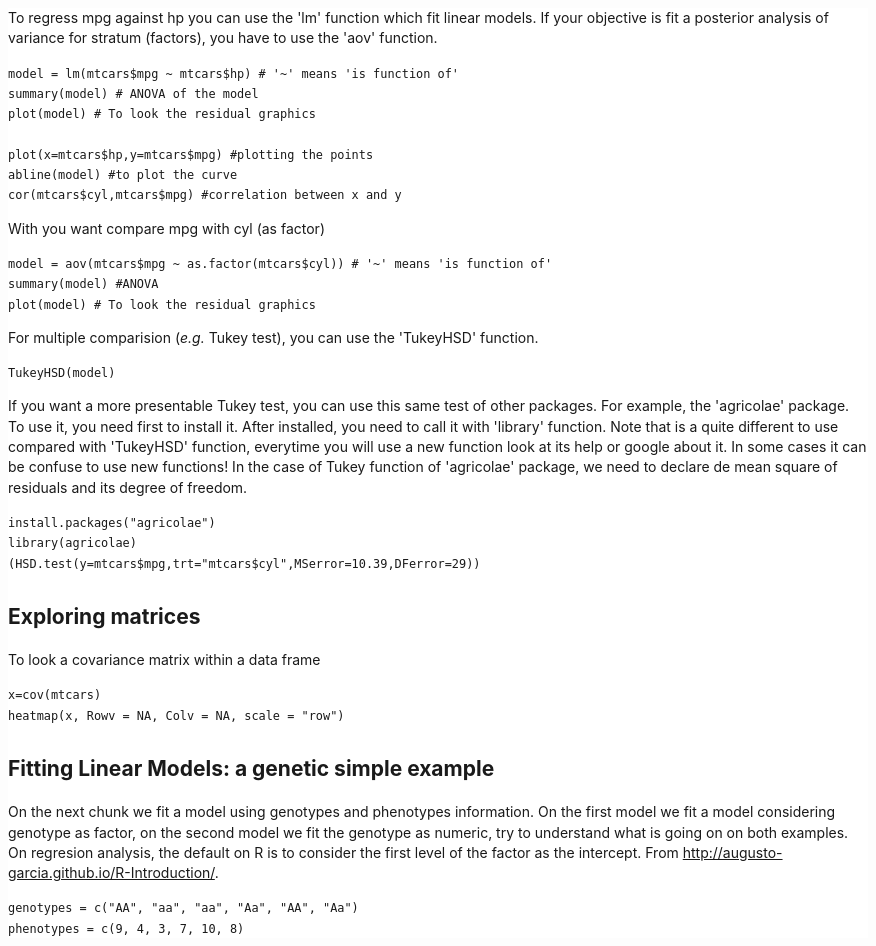 To regress mpg against hp you can use the 'lm' function which fit linear
models. If your objective is fit a posterior analysis of variance for
stratum (factors), you have to use the 'aov' function.

    model = lm(mtcars$mpg ~ mtcars$hp) # '~' means 'is function of'
    summary(model) # ANOVA of the model
    plot(model) # To look the residual graphics

    plot(x=mtcars$hp,y=mtcars$mpg) #plotting the points
    abline(model) #to plot the curve
    cor(mtcars$cyl,mtcars$mpg) #correlation between x and y

With you want compare mpg with cyl (as factor)

    model = aov(mtcars$mpg ~ as.factor(mtcars$cyl)) # '~' means 'is function of'
    summary(model) #ANOVA
    plot(model) # To look the residual graphics

For multiple comparision (*e.g.* Tukey test), you can use the 'TukeyHSD'
function.

    TukeyHSD(model)

If you want a more presentable Tukey test, you can use this same test of
other packages. For example, the 'agricolae' package. To use it, you
need first to install it. After installed, you need to call it with
'library' function. Note that is a quite different to use compared with
'TukeyHSD' function, everytime you will use a new function look at its
help or google about it. In some cases it can be confuse to use new
functions! In the case of Tukey function of 'agricolae' package, we need
to declare de mean square of residuals and its degree of freedom.

    install.packages("agricolae")
    library(agricolae)
    (HSD.test(y=mtcars$mpg,trt="mtcars$cyl",MSerror=10.39,DFerror=29))

Exploring matrices
------------------

To look a covariance matrix within a data frame

    x=cov(mtcars)
    heatmap(x, Rowv = NA, Colv = NA, scale = "row")

Fitting Linear Models: a genetic simple example
-----------------------------------------------

On the next chunk we fit a model using genotypes and phenotypes
information. On the first model we fit a model considering genotype as
factor, on the second model we fit the genotype as numeric, try to
understand what is going on on both examples. On regresion analysis, the
default on R is to consider the first level of the factor as the
intercept. From <http://augusto-garcia.github.io/R-Introduction/>.

    genotypes = c("AA", "aa", "aa", "Aa", "AA", "Aa")
    phenotypes = c(9, 4, 3, 7, 10, 8)
